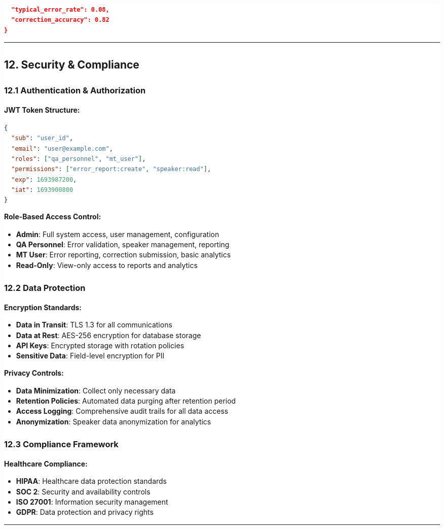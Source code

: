 ```json
  "typical_error_rate": 0.08,
  "correction_accuracy": 0.82
}
```

---

## 12. Security & Compliance

### 12.1 Authentication & Authorization

**JWT Token Structure:**
```json
{
  "sub": "user_id",
  "email": "user@example.com",
  "roles": ["qa_personnel", "mt_user"],
  "permissions": ["error_report:create", "speaker:read"],
  "exp": 1693987200,
  "iat": 1693900800
}
```

**Role-Based Access Control:**
- **Admin**: Full system access, user management, configuration
- **QA Personnel**: Error validation, speaker management, reporting
- **MT User**: Error reporting, correction submission, basic analytics
- **Read-Only**: View-only access to reports and analytics

### 12.2 Data Protection

**Encryption Standards:**
- **Data in Transit**: TLS 1.3 for all communications
- **Data at Rest**: AES-256 encryption for database storage
- **API Keys**: Encrypted storage with rotation policies
- **Sensitive Data**: Field-level encryption for PII

**Privacy Controls:**
- **Data Minimization**: Collect only necessary data
- **Retention Policies**: Automated data purging after retention period
- **Access Logging**: Comprehensive audit trails for all data access
- **Anonymization**: Speaker data anonymization for analytics

### 12.3 Compliance Framework

**Healthcare Compliance:**
- **HIPAA**: Healthcare data protection standards
- **SOC 2**: Security and availability controls
- **ISO 27001**: Information security management
- **GDPR**: Data protection and privacy rights

---
